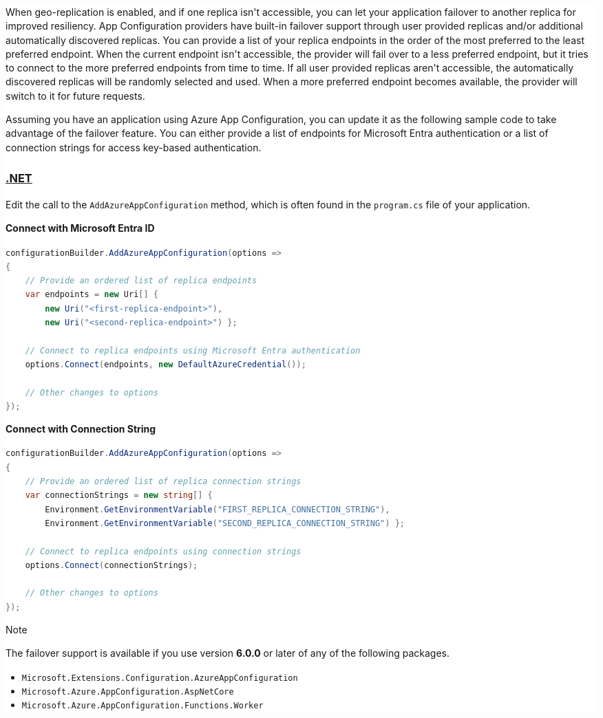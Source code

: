 When geo-replication is enabled, and if one replica isn't accessible, you can let your application failover to another replica for improved resiliency. App Configuration providers have built-in failover support through user provided replicas and/or additional automatically discovered replicas. You can provide a list of your replica endpoints in the order of the most preferred to the least preferred endpoint. When the current endpoint isn't accessible, the provider will fail over to a less preferred endpoint, but it tries to connect to the more preferred endpoints from time to time. If all user provided replicas aren't accessible, the automatically discovered replicas will be randomly selected and used. When a more preferred endpoint becomes available, the provider will switch to it for future requests.

Assuming you have an application using Azure App Configuration, you can update it as the following sample code to take advantage of the failover feature. You can either provide a list of endpoints for Microsoft Entra authentication or a list of connection strings for access key-based authentication.

### [.NET](#tab/dotnet)

Edit the call to the `AddAzureAppConfiguration` method, which is often found in the `program.cs` file of your application.

**Connect with Microsoft Entra ID**

```csharp
configurationBuilder.AddAzureAppConfiguration(options =>
{
    // Provide an ordered list of replica endpoints
    var endpoints = new Uri[] {
        new Uri("<first-replica-endpoint>"),
        new Uri("<second-replica-endpoint>") };
    
    // Connect to replica endpoints using Microsoft Entra authentication
    options.Connect(endpoints, new DefaultAzureCredential());

    // Other changes to options
});
```

**Connect with Connection String**

```csharp
configurationBuilder.AddAzureAppConfiguration(options =>
{
    // Provide an ordered list of replica connection strings
    var connectionStrings = new string[] {
        Environment.GetEnvironmentVariable("FIRST_REPLICA_CONNECTION_STRING"),
        Environment.GetEnvironmentVariable("SECOND_REPLICA_CONNECTION_STRING") };
    
    // Connect to replica endpoints using connection strings
    options.Connect(connectionStrings);

    // Other changes to options
});
```

> [!NOTE]
> The failover support is available if you use version **6.0.0** or later of any of the following packages.
> - `Microsoft.Extensions.Configuration.AzureAppConfiguration`
> - `Microsoft.Azure.AppConfiguration.AspNetCore`
> - `Microsoft.Azure.AppConfiguration.Functions.Worker`
